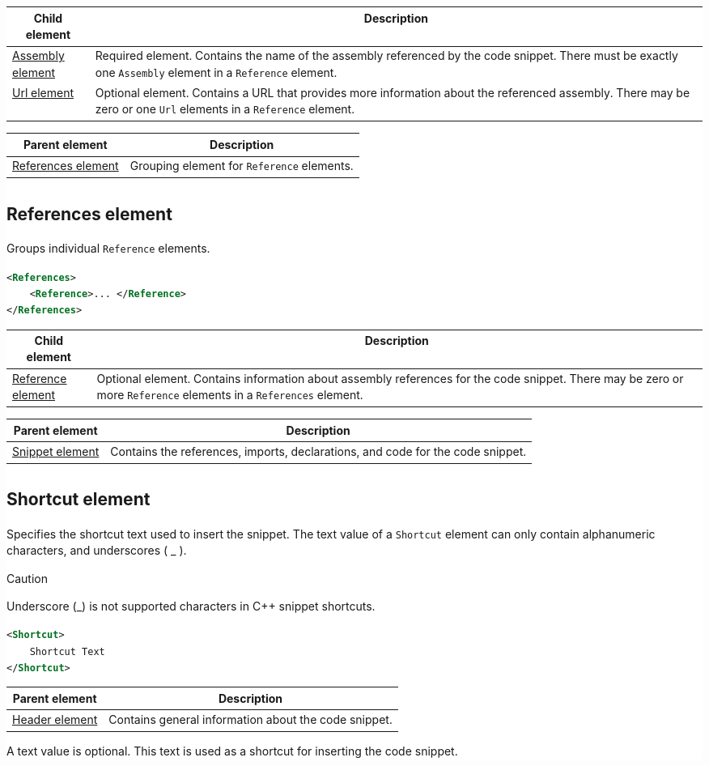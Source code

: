 |Child element|Description|
|-------------------|-----------------|
|[Assembly element](../ide/code-snippets-schema-reference.md#assembly-element)|Required element. Contains the name of the assembly referenced by the code snippet. There must be exactly one `Assembly` element in a `Reference` element.|
|[Url element](../ide/code-snippets-schema-reference.md#url-element)|Optional element. Contains a URL that provides more information about the referenced assembly. There may be zero or one `Url` elements in a `Reference` element.|

|Parent element|Description|
| - |-----------------|
|[References element](../ide/code-snippets-schema-reference.md#references-element)|Grouping element for `Reference` elements.|

## References element

Groups individual `Reference` elements.

```xml
<References>
    <Reference>... </Reference>
</References>
```

|Child element|Description|
|-------------------|-----------------|
|[Reference element](../ide/code-snippets-schema-reference.md#reference-element)|Optional element. Contains information about assembly references for the code snippet. There may be zero or more `Reference` elements in a `References` element.|

|Parent element|Description|
| - |-----------------|
|[Snippet element](../ide/code-snippets-schema-reference.md#snippet-element)|Contains the references, imports, declarations, and code for the code snippet.|

## Shortcut element

Specifies the shortcut text used to insert the snippet. The text value of a `Shortcut` element can only contain alphanumeric characters, and underscores ( _ ).

> [!CAUTION]
> Underscore (_) is not supported characters in C++ snippet shortcuts.

```xml
<Shortcut>
    Shortcut Text
</Shortcut>
```

|Parent element|Description|
| - |-----------------|
|[Header element](../ide/code-snippets-schema-reference.md#header-element)|Contains general information about the code snippet.|

A text value is optional. This text is used as a shortcut for inserting the code snippet.

